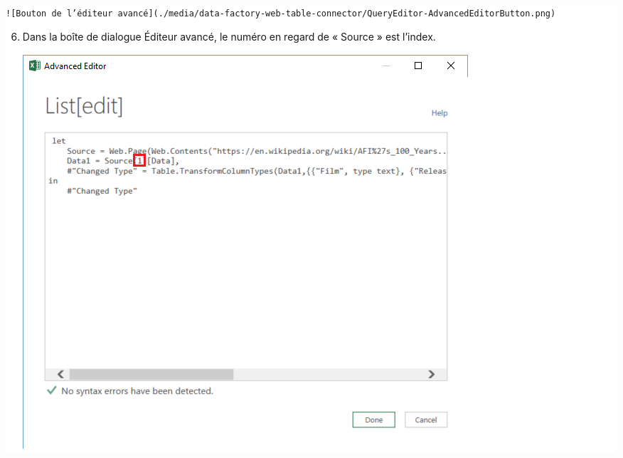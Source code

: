     ![Bouton de l’éditeur avancé](./media/data-factory-web-table-connector/QueryEditor-AdvancedEditorButton.png)

6. Dans la boîte de dialogue Éditeur avancé, le numéro en regard de « Source » est l’index.

    ![Éditeur - avancé indexer](./media/data-factory-web-table-connector/AdvancedEditor-Index.png) 
